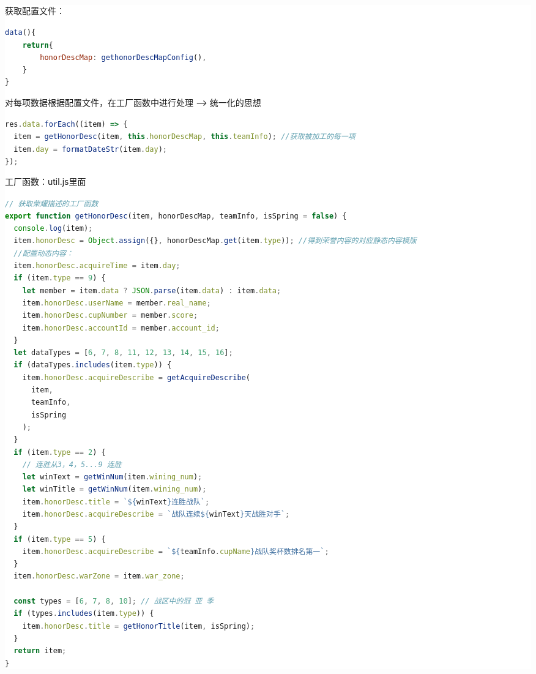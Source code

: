 获取配置文件：

```js
data(){
	return{
		honorDescMap: gethonorDescMapConfig(),
	}
}
```

对每项数据根据配置文件，在工厂函数中进行处理 ——> 统一化的思想

```js
res.data.forEach((item) => {
  item = getHonorDesc(item, this.honorDescMap, this.teamInfo); //获取被加工的每一项
  item.day = formatDateStr(item.day);
});
```

工厂函数：util.js里面

```js
// 获取荣耀描述的工厂函数
export function getHonorDesc(item, honorDescMap, teamInfo, isSpring = false) {
  console.log(item);
  item.honorDesc = Object.assign({}, honorDescMap.get(item.type)); //得到荣誉内容的对应静态内容模版
  //配置动态内容：
  item.honorDesc.acquireTime = item.day;
  if (item.type == 9) {
    let member = item.data ? JSON.parse(item.data) : item.data;
    item.honorDesc.userName = member.real_name;
    item.honorDesc.cupNumber = member.score;
    item.honorDesc.accountId = member.account_id;
  }
  let dataTypes = [6, 7, 8, 11, 12, 13, 14, 15, 16];
  if (dataTypes.includes(item.type)) {
    item.honorDesc.acquireDescribe = getAcquireDescribe(
      item,
      teamInfo,
      isSpring
    );
  }
  if (item.type == 2) {
    // 连胜从3，4，5...9 连胜
    let winText = getWinNum(item.wining_num);
    let winTitle = getWinNum(item.wining_num);
    item.honorDesc.title = `${winText}连胜战队`;
    item.honorDesc.acquireDescribe = `战队连续${winText}天战胜对手`;
  }
  if (item.type == 5) {
    item.honorDesc.acquireDescribe = `${teamInfo.cupName}战队奖杯数排名第一`;
  }
  item.honorDesc.warZone = item.war_zone;

  const types = [6, 7, 8, 10]; // 战区中的冠 亚 季
  if (types.includes(item.type)) {
    item.honorDesc.title = getHonorTitle(item, isSpring);
  }
  return item;
}
```
